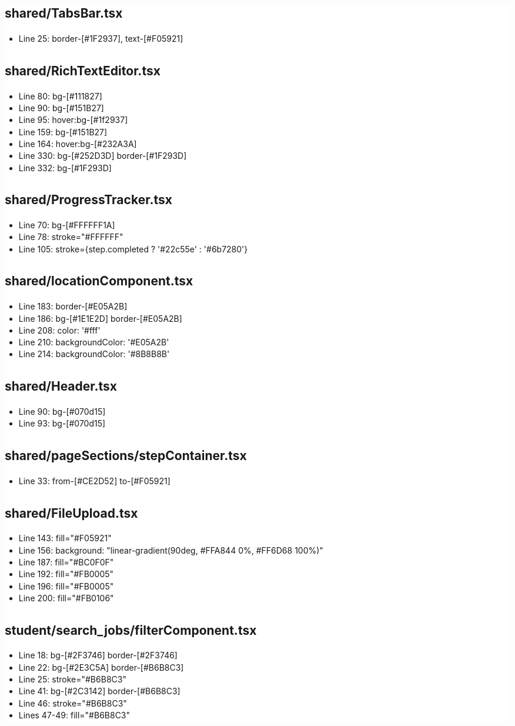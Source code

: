 ## shared/TabsBar.tsx

- Line 25: border-[#1F2937], text-[#F05921]

## shared/RichTextEditor.tsx

- Line 80: bg-[#111827]
- Line 90: bg-[#151B27]
- Line 95: hover:bg-[#1f2937]
- Line 159: bg-[#151B27]
- Line 164: hover:bg-[#232A3A]
- Line 330: bg-[#252D3D] border-[#1F293D]
- Line 332: bg-[#1F293D]

## shared/ProgressTracker.tsx

- Line 70: bg-[#FFFFFF1A]
- Line 78: stroke="#FFFFFF"
- Line 105: stroke={step.completed ? '#22c55e' : '#6b7280'}

## shared/locationComponent.tsx

- Line 183: border-[#E05A2B]
- Line 186: bg-[#1E1E2D] border-[#E05A2B]
- Line 208: color: '#fff'
- Line 210: backgroundColor: '#E05A2B'
- Line 214: backgroundColor: '#8B8B8B'

## shared/Header.tsx

- Line 90: bg-[#070d15]
- Line 93: bg-[#070d15]

## shared/pageSections/stepContainer.tsx

- Line 33: from-[#CE2D52] to-[#F05921]

## shared/FileUpload.tsx

- Line 143: fill="#F05921"
- Line 156: background: "linear-gradient(90deg, #FFA844 0%, #FF6D68 100%)"
- Line 187: fill="#BC0F0F"
- Line 192: fill="#FB0005"
- Line 196: fill="#FB0005"
- Line 200: fill="#FB0106"

## student/search_jobs/filterComponent.tsx

- Line 18: bg-[#2F3746] border-[#2F3746]
- Line 22: bg-[#2E3C5A] border-[#B6B8C3]
- Line 25: stroke="#B6B8C3"
- Line 41: bg-[#2C3142] border-[#B6B8C3]
- Line 46: stroke="#B6B8C3"
- Lines 47-49: fill="#B6B8C3"

